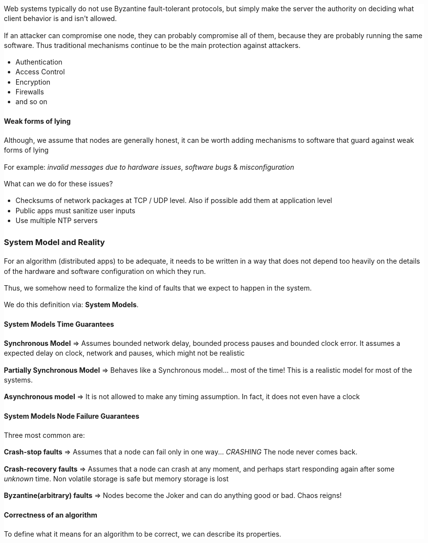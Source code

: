 Web systems typically do not use Byzantine fault-tolerant protocols, but simply make the server the authority on deciding what client behavior is and isn't allowed.

If an attacker can compromise one node, they can probably compromise all of them, because they are probably running the same software. Thus traditional mechanisms continue to be the main protection against attackers.
- Authentication
- Access Control
- Encryption
- Firewalls
- and so on

#### Weak forms of lying
Although, we assume that nodes are generally honest, it can be worth adding mechanisms to software that guard against weak forms of lying

For example: _invalid messages due to hardware issues_, _software bugs_ & _misconfiguration_

What can we do for these issues?
- Checksums of network packages at TCP / UDP level. Also if possible add them at application level
- Public apps must sanitize user inputs
- Use multiple NTP servers

### System Model and Reality
For an algorithm (distributed apps) to be adequate, it needs to be written in a way that does not depend too heavily on the details of the hardware and software configuration on which they run.

Thus, we somehow need to formalize the kind of faults that we expect to happen in the system.

We do this definition via: **System Models**.

#### **System Models Time Guarantees**
**Synchronous Model** => Assumes bounded network delay, bounded process pauses and bounded clock error. It assumes a expected delay on clock, network and pauses, which might not be realistic

**Partially Synchronous Model** => Behaves like a Synchronous model... most of the time! This is a realistic model for most of the systems.

**Asynchronous model** => It is not allowed to make any timing assumption. In fact, it does not even have a clock

#### **System Models Node Failure Guarantees**
Three most common are:

**Crash-stop faults** => Assumes that a node can fail only in one way... _CRASHING_ The node never comes back.

**Crash-recovery faults** => Assumes that a node can crash at any moment, and perhaps start responding again after some _unknown_ time. Non volatile storage is safe but memory storage is lost

**Byzantine(arbitrary) faults** => Nodes become the Joker and can do anything good or bad. Chaos reigns!

#### **Correctness of an algorithm**
To define what it means for an algorithm to be correct, we can describe its properties. 
